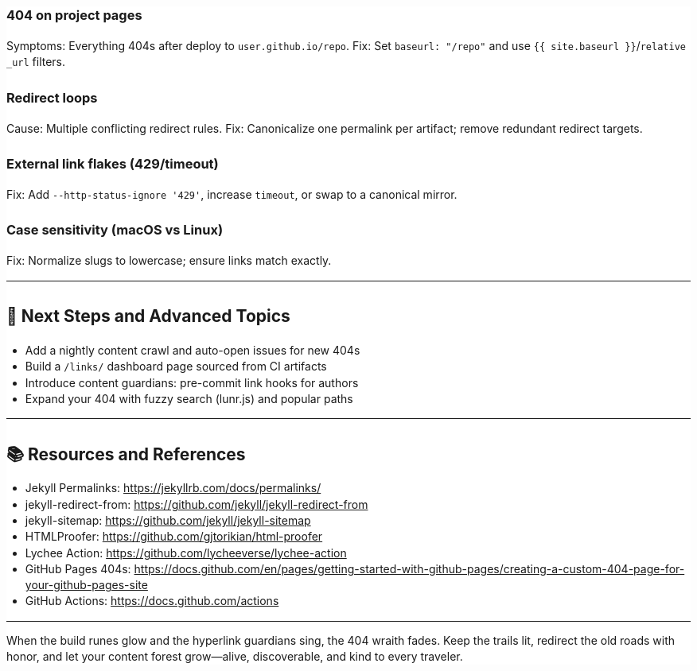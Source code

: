 ### 404 on project pages

Symptoms: Everything 404s after deploy to `user.github.io/repo`.
Fix: Set `baseurl: "/repo"` and use `{{ site.baseurl }}`/`relative_url` filters.

### Redirect loops

Cause: Multiple conflicting redirect rules.
Fix: Canonicalize one permalink per artifact; remove redundant redirect targets.

### External link flakes (429/timeout)

Fix: Add `--http-status-ignore '429'`, increase `timeout`, or swap to a canonical mirror.

### Case sensitivity (macOS vs Linux)

Fix: Normalize slugs to lowercase; ensure links match exactly.

---

## 🚀 Next Steps and Advanced Topics

- Add a nightly content crawl and auto-open issues for new 404s
- Build a `/links/` dashboard page sourced from CI artifacts
- Introduce content guardians: pre-commit link hooks for authors
- Expand your 404 with fuzzy search (lunr.js) and popular paths

---

## 📚 Resources and References

- Jekyll Permalinks: <https://jekyllrb.com/docs/permalinks/>
- jekyll-redirect-from: <https://github.com/jekyll/jekyll-redirect-from>
- jekyll-sitemap: <https://github.com/jekyll/jekyll-sitemap>
- HTMLProofer: <https://github.com/gjtorikian/html-proofer>
- Lychee Action: <https://github.com/lycheeverse/lychee-action>
- GitHub Pages 404s: <https://docs.github.com/en/pages/getting-started-with-github-pages/creating-a-custom-404-page-for-your-github-pages-site>
- GitHub Actions: <https://docs.github.com/actions>

---

When the build runes glow and the hyperlink guardians sing, the 404 wraith fades. Keep the trails lit, redirect the old roads with honor, and let your content forest grow—alive, discoverable, and kind to every traveler.
